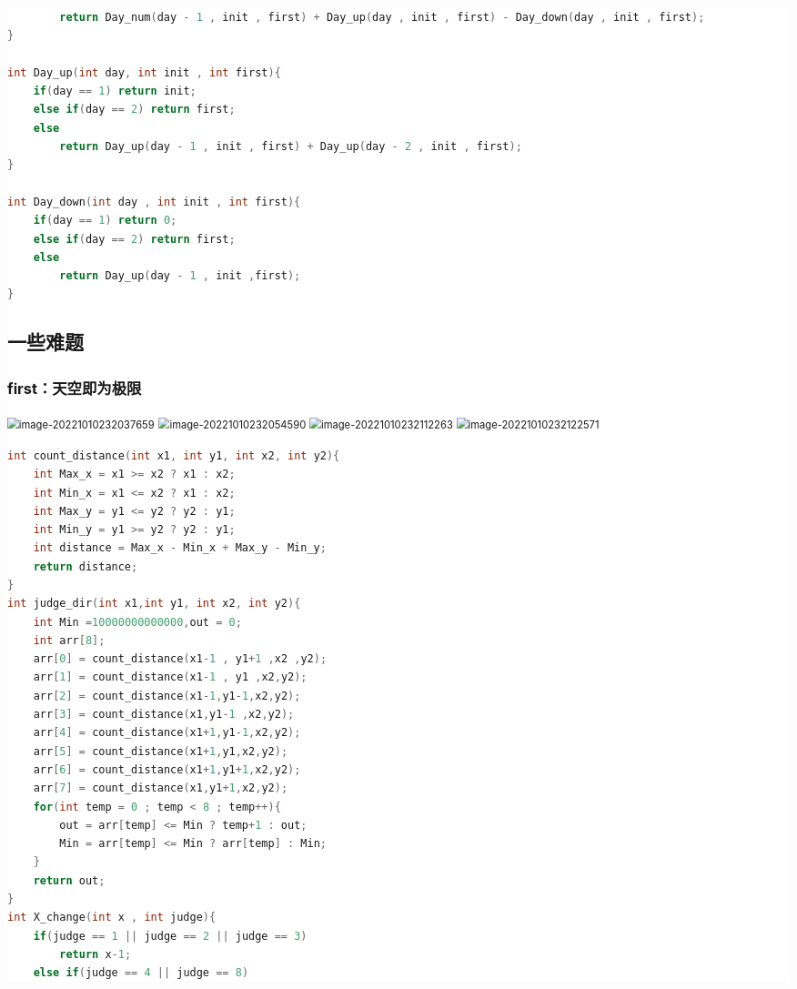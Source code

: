 ```c++
        return Day_num(day - 1 , init , first) + Day_up(day , init , first) - Day_down(day , init , first);
}

int Day_up(int day, int init , int first){
    if(day == 1) return init;
    else if(day == 2) return first;
    else
        return Day_up(day - 1 , init , first) + Day_up(day - 2 , init , first);
}

int Day_down(int day , int init , int first){
    if(day == 1) return 0;
    else if(day == 2) return first;
    else
        return Day_up(day - 1 , init ,first);
}
```



## 一些难题

### first：天空即为极限

<img src="C:\Users\阴铭洋\AppData\Roaming\Typora\typora-user-images\image-20221010232037659.png" alt="image-20221010232037659" style="zoom:80%;" />

<img src="C:\Users\阴铭洋\AppData\Roaming\Typora\typora-user-images\image-20221010232054590.png" alt="image-20221010232054590" style="zoom:80%;" />

<img src="C:\Users\阴铭洋\AppData\Roaming\Typora\typora-user-images\image-20221010232112263.png" alt="image-20221010232112263" style="zoom:80%;" />

<img src="C:\Users\阴铭洋\AppData\Roaming\Typora\typora-user-images\image-20221010232122571.png" alt="image-20221010232122571" style="zoom:80%;" />

```c
int count_distance(int x1, int y1, int x2, int y2){
    int Max_x = x1 >= x2 ? x1 : x2;
    int Min_x = x1 <= x2 ? x1 : x2;
    int Max_y = y1 <= y2 ? y2 : y1;
    int Min_y = y1 >= y2 ? y2 : y1;
    int distance = Max_x - Min_x + Max_y - Min_y;
    return distance;
}
int judge_dir(int x1,int y1, int x2, int y2){
    int Min =10000000000000,out = 0;
    int arr[8];
    arr[0] = count_distance(x1-1 , y1+1 ,x2 ,y2);
    arr[1] = count_distance(x1-1 , y1 ,x2,y2);
    arr[2] = count_distance(x1-1,y1-1,x2,y2);
    arr[3] = count_distance(x1,y1-1 ,x2,y2);
    arr[4] = count_distance(x1+1,y1-1,x2,y2);
    arr[5] = count_distance(x1+1,y1,x2,y2);
    arr[6] = count_distance(x1+1,y1+1,x2,y2);
    arr[7] = count_distance(x1,y1+1,x2,y2);
    for(int temp = 0 ; temp < 8 ; temp++){
        out = arr[temp] <= Min ? temp+1 : out;
        Min = arr[temp] <= Min ? arr[temp] : Min;
    }
    return out;
}
int X_change(int x , int judge){
    if(judge == 1 || judge == 2 || judge == 3)
        return x-1;
    else if(judge == 4 || judge == 8)
```